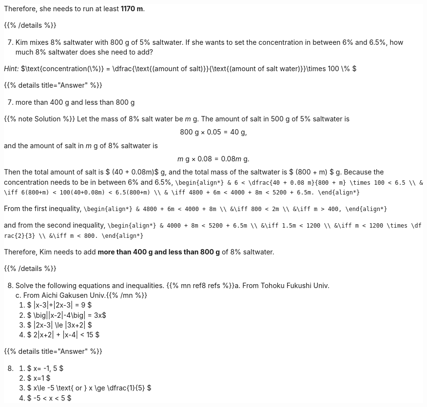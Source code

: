 Therefore, she needs to run at least $\textbf{1170 m}.$

{{% /details %}}

7. Kim mixes 8% saltwater with 800 g of 5% saltwater. If she wants to set the concentration in between 6% and 6.5%, how much 8% saltwater does she need to add?

*Hint:* $\text{concentration(\\%)} = \dfrac{\text{(amount of salt)}}{\text{(amount of salt water)}}\times 100 \\% $

{{% details title="Answer" %}}

7. more than 400 g and less than 800 g

{{% note Solution %}}
Let the mass of 8% salt water be $m$ g. The amount of salt in 500 g of 5% saltwater is
$$ \text{800 g} \times 0.05 = \text{40 g}, $$
and the amount of salt in $m$ g of 8% saltwater is
$$ \text{$m$ g} \times 0.08 = \text{$0.08m$ g}. $$
Then the total amount of salt is $ (40 + 0.08m)$ g, and the total mass of the saltwater is $ (800 + m) $ g. Because the concentration needs to be in between 6% and 6.5%,
`\begin{align*}
  & 6 < \dfrac{40 + 0.08 m}{800 + m} \times 100 < 6.5 \\
  & \iff 6(800+m) < 100(40+0.08m) < 6.5(800+m) \\
  & \iff 4800 + 6m < 4000 + 8m < 5200 + 6.5m.
\end{align*}`

From the first inequality,
`\begin{align*}
  & 4800 + 6m < 4000 + 8m \\
  &\iff 800 < 2m \\
  &\iff m > 400,
\end{align*}`

and from the second inequality,
`\begin{align*}
  & 4000 + 8m < 5200 + 6.5m \\
  &\iff 1.5m < 1200 \\
  &\iff m < 1200 \times \dfrac{2}{3} \\
  &\iff m < 800.
\end{align*}`

Therefore, Kim needs to add $\textbf{more than 400 g and less than 800 g}$ of 8% saltwater.

{{% /details %}}

8. Solve the following equations and inequalities. {{% mn ref8 refs %}}a. From Tohoku Fukushi Univ.<br>c. From Aichi Gakusen Univ.{{% /mn %}}
    1. $ |x-3|+|2x-3| = 9 $
    2. $ \big||x-2|-4\big| = 3x$
    3. $ |2x-3| \le |3x+2| $
    4. $ 2|x+2| + |x-4| < 15 $

{{% details title="Answer" %}}

8. 
    1. $ x= -1, 5 $
    2. $ x=1 $
    3. $ x\le -5 \text{ or } x \ge \dfrac{1}{5} $
    4. $ -5 < x < 5 $
